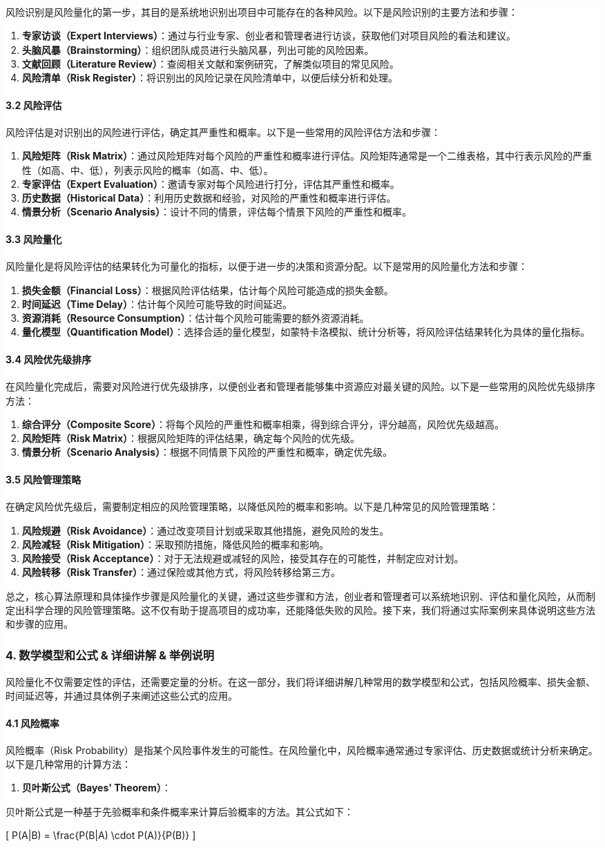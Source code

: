 风险识别是风险量化的第一步，其目的是系统地识别出项目中可能存在的各种风险。以下是风险识别的主要方法和步骤：

1. **专家访谈（Expert Interviews）**：通过与行业专家、创业者和管理者进行访谈，获取他们对项目风险的看法和建议。
2. **头脑风暴（Brainstorming）**：组织团队成员进行头脑风暴，列出可能的风险因素。
3. **文献回顾（Literature Review）**：查阅相关文献和案例研究，了解类似项目的常见风险。
4. **风险清单（Risk Register）**：将识别出的风险记录在风险清单中，以便后续分析和处理。

#### 3.2 风险评估

风险评估是对识别出的风险进行评估，确定其严重性和概率。以下是一些常用的风险评估方法和步骤：

1. **风险矩阵（Risk Matrix）**：通过风险矩阵对每个风险的严重性和概率进行评估。风险矩阵通常是一个二维表格，其中行表示风险的严重性（如高、中、低），列表示风险的概率（如高、中、低）。
2. **专家评估（Expert Evaluation）**：邀请专家对每个风险进行打分，评估其严重性和概率。
3. **历史数据（Historical Data）**：利用历史数据和经验，对风险的严重性和概率进行评估。
4. **情景分析（Scenario Analysis）**：设计不同的情景，评估每个情景下风险的严重性和概率。

#### 3.3 风险量化

风险量化是将风险评估的结果转化为可量化的指标，以便于进一步的决策和资源分配。以下是常用的风险量化方法和步骤：

1. **损失金额（Financial Loss）**：根据风险评估结果，估计每个风险可能造成的损失金额。
2. **时间延迟（Time Delay）**：估计每个风险可能导致的时间延迟。
3. **资源消耗（Resource Consumption）**：估计每个风险可能需要的额外资源消耗。
4. **量化模型（Quantification Model）**：选择合适的量化模型，如蒙特卡洛模拟、统计分析等，将风险评估结果转化为具体的量化指标。

#### 3.4 风险优先级排序

在风险量化完成后，需要对风险进行优先级排序，以便创业者和管理者能够集中资源应对最关键的风险。以下是一些常用的风险优先级排序方法：

1. **综合评分（Composite Score）**：将每个风险的严重性和概率相乘，得到综合评分，评分越高，风险优先级越高。
2. **风险矩阵（Risk Matrix）**：根据风险矩阵的评估结果，确定每个风险的优先级。
3. **情景分析（Scenario Analysis）**：根据不同情景下风险的严重性和概率，确定优先级。

#### 3.5 风险管理策略

在确定风险优先级后，需要制定相应的风险管理策略，以降低风险的概率和影响。以下是几种常见的风险管理策略：

1. **风险规避（Risk Avoidance）**：通过改变项目计划或采取其他措施，避免风险的发生。
2. **风险减轻（Risk Mitigation）**：采取预防措施，降低风险的概率和影响。
3. **风险接受（Risk Acceptance）**：对于无法规避或减轻的风险，接受其存在的可能性，并制定应对计划。
4. **风险转移（Risk Transfer）**：通过保险或其他方式，将风险转移给第三方。

总之，核心算法原理和具体操作步骤是风险量化的关键，通过这些步骤和方法，创业者和管理者可以系统地识别、评估和量化风险，从而制定出科学合理的风险管理策略。这不仅有助于提高项目的成功率，还能降低失败的风险。接下来，我们将通过实际案例来具体说明这些方法和步骤的应用。

### 4. 数学模型和公式 & 详细讲解 & 举例说明

风险量化不仅需要定性的评估，还需要定量的分析。在这一部分，我们将详细讲解几种常用的数学模型和公式，包括风险概率、损失金额、时间延迟等，并通过具体例子来阐述这些公式的应用。

#### 4.1 风险概率

风险概率（Risk Probability）是指某个风险事件发生的可能性。在风险量化中，风险概率通常通过专家评估、历史数据或统计分析来确定。以下是几种常用的计算方法：

1. **贝叶斯公式（Bayes' Theorem）**：

贝叶斯公式是一种基于先验概率和条件概率来计算后验概率的方法。其公式如下：

\[ P(A|B) = \frac{P(B|A) \cdot P(A)}{P(B)} \]
